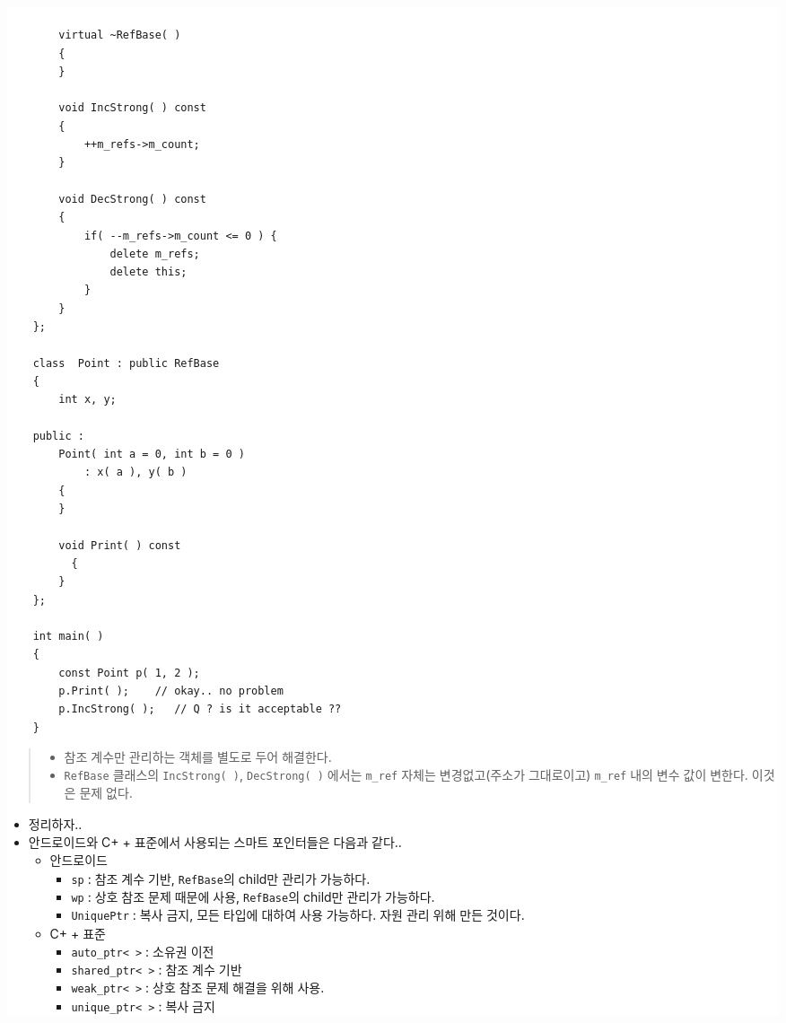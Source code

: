 ```

        virtual ~RefBase( )
        {
        }

    	void IncStrong( ) const
    	{
    		++m_refs->m_count;
    	}

        void DecStrong( ) const
    	{
    		if( --m_refs->m_count <= 0 ) {
        		delete m_refs;
    			delete this;
    		}
        }
    };

    class  Point : public RefBase
    {
        int x, y;

    public :
        Point( int a = 0, int b = 0 )
            : x( a ), y( b )
        {
	    }

        void Print( ) const
    	  {
    	}
    };

    int main( )
    {
        const Point p( 1, 2 );
        p.Print( );    // okay.. no problem
        p.IncStrong( );   // Q ? is it acceptable ??
    }
```
>- 참조 계수만 관리하는 객체를 별도로 두어 해결한다.
>- `RefBase` 클래스의 `IncStrong( )`, `DecStrong( )` 에서는 `m_ref` 자체는 변경없고(주소가 그대로이고) `m_ref` 내의 변수 값이 변한다. 이것은 문제 없다.

- 정리하자..
- 안드로이드와 C+ + 표준에서 사용되는 스마트 포인터들은 다음과 같다..
	- 안드로이드
		- `sp` : 참조 계수 기반, `RefBase`의 child만 관리가 가능하다.
		- `wp` : 상호 참조 문제 때문에 사용, `RefBase`의 child만 관리가 가능하다.
		- `UniquePtr` : 복사 금지, 모든 타입에 대하여 사용 가능하다. 자원 관리 위해 만든 것이다.
	- C+ + 표준
		- `auto_ptr< >` : 소유권 이전
		- `shared_ptr< >` : 참조 계수 기반
		- `weak_ptr< >` : 상호 참조 문제 해결을 위해 사용.
		- `unique_ptr< >` : 복사 금지
